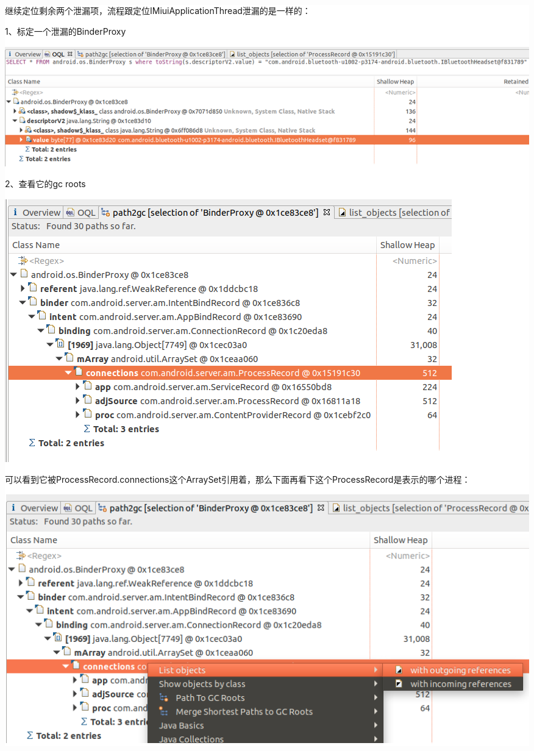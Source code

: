 继续定位剩余两个泄漏项，流程跟定位IMiuiApplicationThread泄漏的是一样的：

1、标定一个泄漏的BinderProxy

![](leaked-bluetooth-headset.png) 

2、查看它的gc roots

![](bluetooth-headset-gc-roots.png) 

可以看到它被ProcessRecord.connections这个ArraySet引用着，那么下面再看下这个ProcessRecord是表示的哪个进程：

![](process-record-connections-gc-roots.png) 